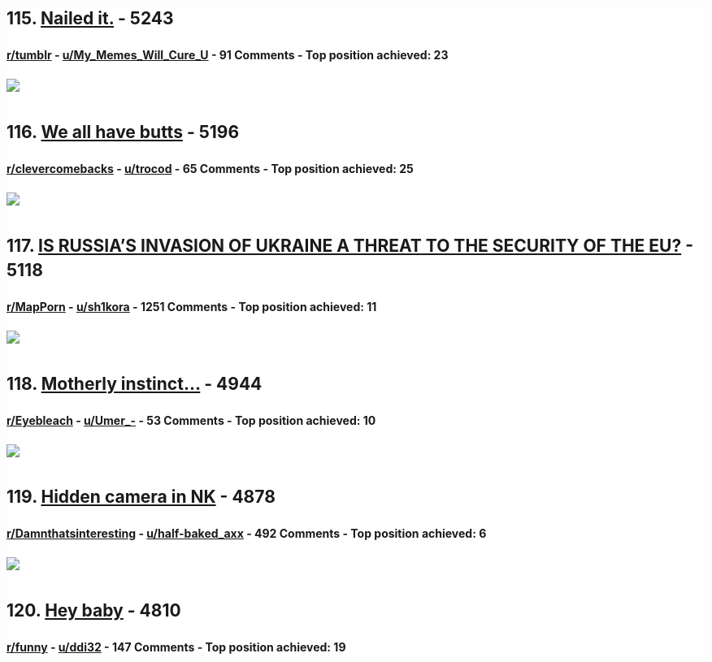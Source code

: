 ## 115. [Nailed it.](http://reddit.com/r/tumblr/comments/18teowl/nailed_it/) - 5243
#### [r/tumblr](http://reddit.com/r/tumblr) - [u/My_Memes_Will_Cure_U](http://reddit.com/u/My_Memes_Will_Cure_U) - 91 Comments - Top position achieved: 23

<a href="https://i.imgur.com/HMcIFb4.jpeg"><img src="https://b.thumbs.redditmedia.com/KXnhS7RW76ACCGEjZmxp3yRbJ-mHDfaebmt4pfwncLk.jpg"></img></a>

## 116. [We all have butts](http://reddit.com/r/clevercomebacks/comments/18t92um/we_all_have_butts/) - 5196
#### [r/clevercomebacks](http://reddit.com/r/clevercomebacks) - [u/trocod](http://reddit.com/u/trocod) - 65 Comments - Top position achieved: 25

<a href="https://i.redd.it/u441xa3fn49c1.png"><img src="https://b.thumbs.redditmedia.com/tjFIgLW5OFAwfAujWAuJDMPxpkTo6w_WW8CxOB4FwKk.jpg"></img></a>

## 117. [IS RUSSIA’S INVASION OF UKRAINE A THREAT TO THE SECURITY OF THE EU?](http://reddit.com/r/MapPorn/comments/18tkfy1/is_russias_invasion_of_ukraine_a_threat_to_the/) - 5118
#### [r/MapPorn](http://reddit.com/r/MapPorn) - [u/sh1kora](http://reddit.com/u/sh1kora) - 1251 Comments - Top position achieved: 11

<a href="https://i.redd.it/reagd54qr79c1.jpeg"><img src="https://b.thumbs.redditmedia.com/3gy81WGs8Cwjsmn2g7fAbl2irXelTo9Onq-fO01F_Bg.jpg"></img></a>

## 118. [Motherly instinct…](http://reddit.com/r/Eyebleach/comments/18tjglj/motherly_instinct/) - 4944
#### [r/Eyebleach](http://reddit.com/r/Eyebleach) - [u/Umer_-](http://reddit.com/u/Umer_-) - 53 Comments - Top position achieved: 10

<a href="https://i.imgur.com/efkn4Hi.gifv"><img src="https://b.thumbs.redditmedia.com/MAP7R0UPirnOfqcDWjrjCm4DodahjuOsPFT5E0p1fDQ.jpg"></img></a>

## 119. [Hidden camera in NK](http://reddit.com/r/Damnthatsinteresting/comments/18tfiug/hidden_camera_in_nk/) - 4878
#### [r/Damnthatsinteresting](http://reddit.com/r/Damnthatsinteresting) - [u/half-baked_axx](http://reddit.com/u/half-baked_axx) - 492 Comments - Top position achieved: 6

<a href="https://v.redd.it/jvpz55nv769c1"><img src="https://external-preview.redd.it/cmd1cnVoa3Y3NjljMbbNWQK8G8rMWfEYRd9_EKxRwFwPY9zC7q30s-kQS1SS.png?width=140&amp;height=78&amp;crop=140:78,smart&amp;format=jpg&amp;v=enabled&amp;lthumb=true&amp;s=7fd17257821fe33ff74b0cc165c4e4232af071cc"></img></a>

## 120. [Hey baby](http://reddit.com/r/funny/comments/18tho8s/hey_baby/) - 4810
#### [r/funny](http://reddit.com/r/funny) - [u/ddi32](http://reddit.com/u/ddi32) - 147 Comments - Top position achieved: 19
